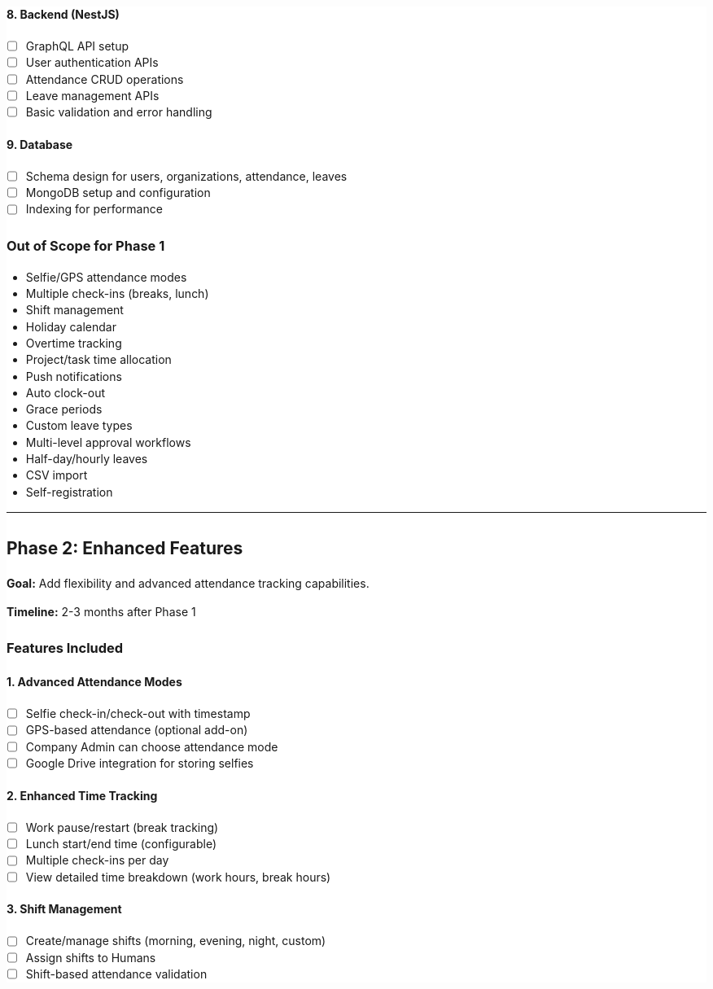 #### 8. Backend (NestJS)
- [ ] GraphQL API setup
- [ ] User authentication APIs
- [ ] Attendance CRUD operations
- [ ] Leave management APIs
- [ ] Basic validation and error handling

#### 9. Database
- [ ] Schema design for users, organizations, attendance, leaves
- [ ] MongoDB setup and configuration
- [ ] Indexing for performance

### Out of Scope for Phase 1
- Selfie/GPS attendance modes
- Multiple check-ins (breaks, lunch)
- Shift management
- Holiday calendar
- Overtime tracking
- Project/task time allocation
- Push notifications
- Auto clock-out
- Grace periods
- Custom leave types
- Multi-level approval workflows
- Half-day/hourly leaves
- CSV import
- Self-registration

---

## Phase 2: Enhanced Features

**Goal:** Add flexibility and advanced attendance tracking capabilities.

**Timeline:** 2-3 months after Phase 1

### Features Included

#### 1. Advanced Attendance Modes
- [ ] Selfie check-in/check-out with timestamp
- [ ] GPS-based attendance (optional add-on)
- [ ] Company Admin can choose attendance mode
- [ ] Google Drive integration for storing selfies

#### 2. Enhanced Time Tracking
- [ ] Work pause/restart (break tracking)
- [ ] Lunch start/end time (configurable)
- [ ] Multiple check-ins per day
- [ ] View detailed time breakdown (work hours, break hours)

#### 3. Shift Management
- [ ] Create/manage shifts (morning, evening, night, custom)
- [ ] Assign shifts to Humans
- [ ] Shift-based attendance validation
